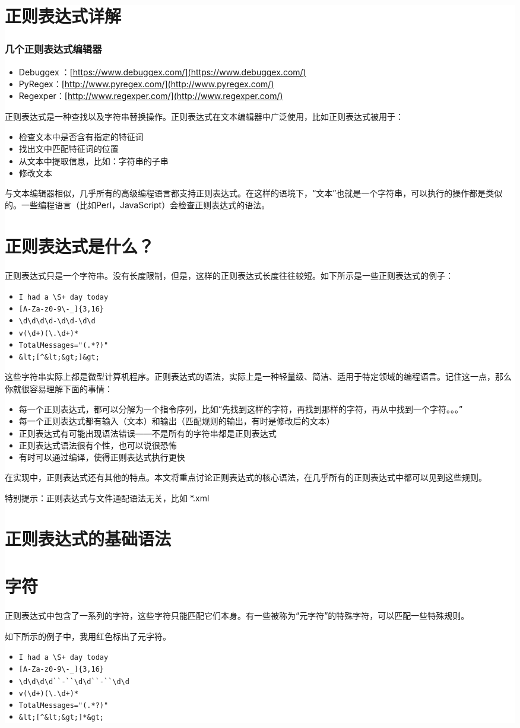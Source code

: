 # 正则表达式详解
 
### 几个正则表达式编辑器

*   Debuggex ：[https://www.debuggex.com/](https://www.debuggex.com/)
*   PyRegex：[http://www.pyregex.com/](http://www.pyregex.com/)
*   Regexper：[http://www.regexper.com/](http://www.regexper.com/)

正则表达式是一种查找以及字符串替换操作。正则表达式在文本编辑器中广泛使用，比如正则表达式被用于：

*   检查文本中是否含有指定的特征词
*   找出文中匹配特征词的位置
*   从文本中提取信息，比如：字符串的子串
*   修改文本

与文本编辑器相似，几乎所有的高级编程语言都支持正则表达式。在这样的语境下，“文本”也就是一个字符串，可以执行的操作都是类似的。一些编程语言（比如Perl，JavaScript）会检查正则表达式的语法。

# **正则表达式是什么？**

正则表达式只是一个字符串。没有长度限制，但是，这样的正则表达式长度往往较短。如下所示是一些正则表达式的例子：

*   `I had a \S+ day today`
*   `[A-Za-z0-9\-_]{3,16}`
*   `\d\d\d\d-\d\d-\d\d`
*   `v(\d+)(\.\d+)*`
*   `TotalMessages="(.*?)"`
*   `&lt;[^&lt;&gt;]&gt;`

这些字符串实际上都是微型计算机程序。正则表达式的语法，实际上是一种轻量级、简洁、适用于特定领域的编程语言。记住这一点，那么你就很容易理解下面的事情：

*   每一个正则表达式，都可以分解为一个指令序列，比如“先找到这样的字符，再找到那样的字符，再从中找到一个字符。。。”
*   每一个正则表达式都有输入（文本）和输出（匹配规则的输出，有时是修改后的文本）
*   正则表达式有可能出现语法错误——不是所有的字符串都是正则表达式
*   正则表达式语法很有个性，也可以说很恐怖
*   有时可以通过编译，使得正则表达式执行更快

在实现中，正则表达式还有其他的特点。本文将重点讨论正则表达式的核心语法，在几乎所有的正则表达式中都可以见到这些规则。

特别提示：正则表达式与文件通配语法无关，比如 *.xml

# 正则表达式的基础语法

# 字符

正则表达式中包含了一系列的字符，这些字符只能匹配它们本身。有一些被称为“元字符”的特殊字符，可以匹配一些特殊规则。

如下所示的例子中，我用红色标出了元字符。

*   `I had a \S+ day today`
*   `[A-Za-z0-9\-_]{3,16}`
*   `\d\d\d\d``-``\d\d``-``\d\d`
*   `v(\d+)(\.\d+)*`
*   `TotalMessages="(.*?)"`
*   `&lt;[^&lt;&gt;]*&gt;`
